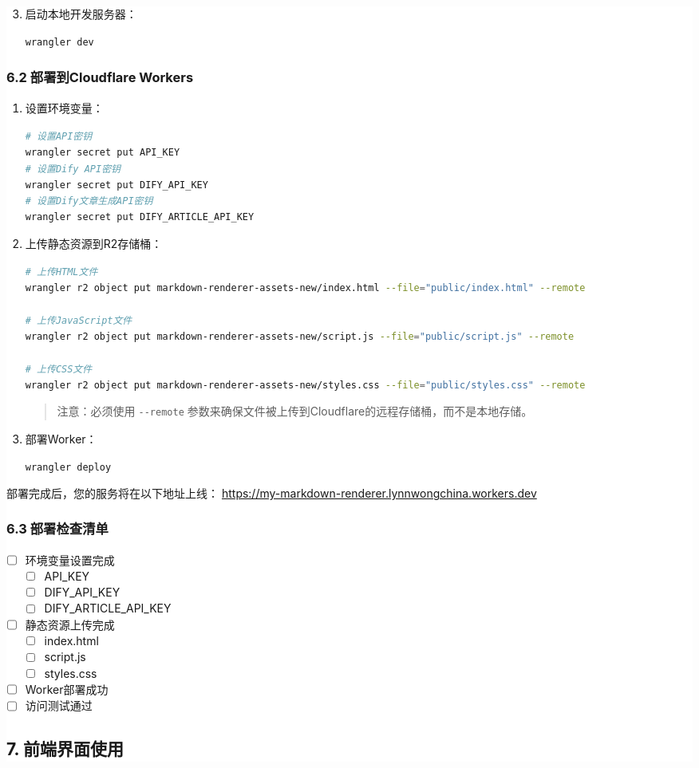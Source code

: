 3. 启动本地开发服务器：
   ```bash
   wrangler dev
   ```

### 6.2 部署到Cloudflare Workers

1. 设置环境变量：
   ```bash
   # 设置API密钥
   wrangler secret put API_KEY
   # 设置Dify API密钥
   wrangler secret put DIFY_API_KEY
   # 设置Dify文章生成API密钥
   wrangler secret put DIFY_ARTICLE_API_KEY
   ```

2. 上传静态资源到R2存储桶：
   ```bash
   # 上传HTML文件
   wrangler r2 object put markdown-renderer-assets-new/index.html --file="public/index.html" --remote
   
   # 上传JavaScript文件
   wrangler r2 object put markdown-renderer-assets-new/script.js --file="public/script.js" --remote
   
   # 上传CSS文件
   wrangler r2 object put markdown-renderer-assets-new/styles.css --file="public/styles.css" --remote
   ```
   
   > 注意：必须使用 `--remote` 参数来确保文件被上传到Cloudflare的远程存储桶，而不是本地存储。

3. 部署Worker：
   ```bash
   wrangler deploy
   ```

部署完成后，您的服务将在以下地址上线：
https://my-markdown-renderer.lynnwongchina.workers.dev

### 6.3 部署检查清单

- [ ] 环境变量设置完成
  - [ ] API_KEY
  - [ ] DIFY_API_KEY
  - [ ] DIFY_ARTICLE_API_KEY
- [ ] 静态资源上传完成
  - [ ] index.html
  - [ ] script.js
  - [ ] styles.css
- [ ] Worker部署成功
- [ ] 访问测试通过

## 7. 前端界面使用
